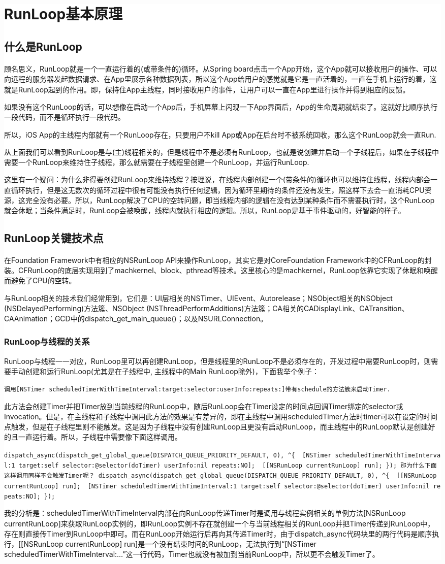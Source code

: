 # RunLoop基本原理

## 什么是RunLoop

顾名思义，RunLoop就是一个一直运行着的(或带条件的)循环。从Spring board点击一个App开始，这个App就可以接收用户的操作、可以向远程的服务器发起数据请求、在App里展示各种数据列表，所以这个App给用户的感觉就是它是一直活着的，一直在手机上运行的着，这就是RunLoop起到的作用。即，保持住App主线程，同时接收用户的事件，让用户可以一直在App里进行操作并得到相应的反馈。

如果没有这个RunLoop的话，可以想像在启动一个App后，手机屏幕上闪现一下App界面后，App的生命周期就结束了。这就好比顺序执行一段代码，而不是循环执行一段代码。

所以，iOS App的主线程内部就有一个RunLoop存在，只要用户不kill App或App在后台时不被系统回收，那么这个RunLoop就会一直Run.

从上面我们可以看到RunLoop是与(主)线程相关的，但是线程中不是必须有RunLoop，也就是说创建并启动一个子线程后，如果在子线程中需要一个RunLoop来维持住子线程，那么就需要在子线程里创建一个RunLoop，并运行RunLoop.

这里有一个疑问：为什么非得要创建RunLoop来维持线程？按理说，在线程内部创建一个(带条件的)循环也可以维持住线程，线程内部会一直循环执行，但是这无数次的循环过程中很有可能没有执行任何逻辑，因为循环里期待的条件还没有发生，照这样下去会一直消耗CPU资源，这完全没有必要。所以，RunLoop解决了CPU的空转问题，即当线程内部的逻辑在没有达到某种条件而不需要执行时，这个RunLoop就会休眠；当条件满足时，RunLoop会被唤醒，线程内就执行相应的逻辑。所以，RunLoop是基于事件驱动的，好智能的样子。

## RunLoop关键技术点

在Foundation Framework中有相应的NSRunLoop API来操作RunLoop，其实它是对CoreFoundation Framework中的CFRunLoop的封装。CFRunLoop的底层实现用到了machkernel、block、pthread等技术。这里核心的是machkernel，RunLoop依靠它实现了休眠和唤醒而避免了CPU的空转。

与RunLoop相关的技术我们经常用到，它们是：UI层相关的NSTimer、UIEvent、Autorelease；NSObject相关的NSObject (NSDelayedPerforming)方法簇、NSObject (NSThreadPerformAdditions)方法簇；CA相关的CADisplayLink、CATransition、CAAnimation；GCD中的dispatch_get_main_queue()；以及NSURLConnection。

### RunLoop与线程的关系

RunLoop与线程一一对应，RunLoop里可以再创建RunLoop，但是线程里的RunLoop不是必须存在的，开发过程中需要RunLoop时，则需要手动创建和运行RunLoop(尤其是在子线程中, 主线程中的Main RunLoop除外)，下面我举个例子：



```
调用[NSTimer scheduledTimerWithTimeInterval:target:selector:userInfo:repeats:]带有schedule的方法簇来启动Timer. 
```

此方法会创建Timer并把Timer放到当前线程的RunLoop中，随后RunLoop会在Timer设定的时间点回调Timer绑定的selector或Invocation。但是，在主线程和子线程中调用此方法的效果是有差异的，即在主线程中调用scheduledTimer方法时timer可以在设定的时间点触发，但是在子线程里则不能触发。这是因为子线程中没有创建RunLoop且更没有启动RunLoop，而主线程中的RunLoop默认是创建好的且一直运行着。所以，子线程中需要像下面这样调用。



```
dispatch_async(dispatch_get_global_queue(DISPATCH_QUEUE_PRIORITY_DEFAULT, 0), ^{  [NSTimer scheduledTimerWithTimeInterval:1 target:self selector:@selector(doTimer) userInfo:nil repeats:NO];  [[NSRunLoop currentRunLoop] run]; }); 那为什么下面这样调用同样不会触发Timer呢？ dispatch_async(dispatch_get_global_queue(DISPATCH_QUEUE_PRIORITY_DEFAULT, 0), ^{  [[NSRunLoop currentRunLoop] run];  [NSTimer scheduledTimerWithTimeInterval:1 target:self selector:@selector(doTimer) userInfo:nil repeats:NO]; }); 
```

我的分析是：scheduledTimerWithTimeInterval内部在向RunLoop传递Timer时是调用与线程实例相关的单例方法[NSRunLoop currentRunLoop]来获取RunLoop实例的，即RunLoop实例不存在就创建一个与当前线程相关的RunLoop并把Timer传递到RunLoop中，存在则直接传Timer到RunLoop中即可。而在RunLoop开始运行后再向其传递Timer时，由于dispatch_async代码块里的两行代码是顺序执行，[[NSRunLoop currentRunLoop] run]是一个没有结束时间的RunLoop，无法执行到“[NSTimer scheduledTimerWithTimeInterval:…”这一行代码，Timer也就没有被加到当前RunLoop中，所以更不会触发Timer了。
